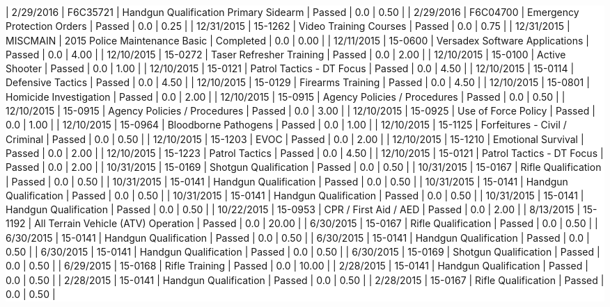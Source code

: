 | 2/29/2016 | F6C35721 | Handgun Qualification Primary Sidearm | Passed | 0.0 | 0.50 |
| 2/29/2016 | F6C04700 | Emergency Protection Orders | Passed | 0.0 | 0.25 |
| 12/31/2015 | 15-1262 | Video Training Courses | Passed | 0.0 | 0.75 |
| 12/31/2015 | MISCMAIN | 2015 Police Maintenance Basic | Completed | 0.0 | 0.00 |
| 12/11/2015 | 15-0600 | Versadex Software Applications | Passed | 0.0 | 4.00 |
| 12/10/2015 | 15-0272 | Taser Refresher Training | Passed | 0.0 | 2.00 |
| 12/10/2015 | 15-0100 | Active Shooter | Passed | 0.0 | 1.00 |
| 12/10/2015 | 15-0121 | Patrol Tactics - DT Focus | Passed | 0.0 | 4.50 |
| 12/10/2015 | 15-0114 | Defensive Tactics | Passed | 0.0 | 4.50 |
| 12/10/2015 | 15-0129 | Firearms Training | Passed | 0.0 | 4.50 |
| 12/10/2015 | 15-0801 | Homicide Investigation | Passed | 0.0 | 2.00 |
| 12/10/2015 | 15-0915 | Agency Policies / Procedures | Passed | 0.0 | 0.50 |
| 12/10/2015 | 15-0915 | Agency Policies / Procedures | Passed | 0.0 | 3.00 |
| 12/10/2015 | 15-0925 | Use of Force Policy | Passed | 0.0 | 1.00 |
| 12/10/2015 | 15-0964 | Bloodborne Pathogens | Passed | 0.0 | 1.00 |
| 12/10/2015 | 15-1125 | Forfeitures - Civil / Criminal | Passed | 0.0 | 0.50 |
| 12/10/2015 | 15-1203 | EVOC | Passed | 0.0 | 2.00 |
| 12/10/2015 | 15-1210 | Emotional Survival | Passed | 0.0 | 2.00 |
| 12/10/2015 | 15-1223 | Patrol Tactics | Passed | 0.0 | 4.50 |
| 12/10/2015 | 15-0121 | Patrol Tactics - DT Focus | Passed | 0.0 | 2.00 |
| 10/31/2015 | 15-0169 | Shotgun Qualification | Passed | 0.0 | 0.50 |
| 10/31/2015 | 15-0167 | Rifle Qualification | Passed | 0.0 | 0.50 |
| 10/31/2015 | 15-0141 | Handgun Qualification | Passed | 0.0 | 0.50 |
| 10/31/2015 | 15-0141 | Handgun Qualification | Passed | 0.0 | 0.50 |
| 10/31/2015 | 15-0141 | Handgun Qualification | Passed | 0.0 | 0.50 |
| 10/31/2015 | 15-0141 | Handgun Qualification | Passed | 0.0 | 0.50 |
| 10/22/2015 | 15-0953 | CPR / First Aid / AED | Passed | 0.0 | 2.00 |
| 8/13/2015 | 15-1192 | All Terrain Vehicle (ATV) Operation | Passed | 0.0 | 20.00 |
| 6/30/2015 | 15-0167 | Rifle Qualification | Passed | 0.0 | 0.50 |
| 6/30/2015 | 15-0141 | Handgun Qualification | Passed | 0.0 | 0.50 |
| 6/30/2015 | 15-0141 | Handgun Qualification | Passed | 0.0 | 0.50 |
| 6/30/2015 | 15-0141 | Handgun Qualification | Passed | 0.0 | 0.50 |
| 6/30/2015 | 15-0169 | Shotgun Qualification | Passed | 0.0 | 0.50 |
| 6/29/2015 | 15-0168 | Rifle Training | Passed | 0.0 | 10.00 |
| 2/28/2015 | 15-0141 | Handgun Qualification | Passed | 0.0 | 0.50 |
| 2/28/2015 | 15-0141 | Handgun Qualification | Passed | 0.0 | 0.50 |
| 2/28/2015 | 15-0167 | Rifle Qualification | Passed | 0.0 | 0.50 |